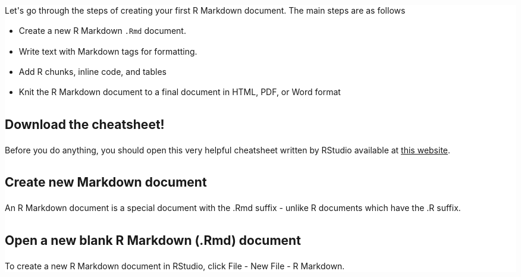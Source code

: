 Let's go through the steps of creating your first R Markdown document. The main steps are as follows

* Create a new R Markdown `.Rmd` document.

* Write text with Markdown tags for formatting.

* Add R chunks, inline code, and tables

* Knit the R Markdown document to a final document in HTML, PDF, or Word format

## Download the cheatsheet!

Before you do anything, you should open this very helpful cheatsheet written by RStudio available at [this website](https://www.rstudio.com/wp-content/uploads/2015/03/rmarkdown-reference.pdf).


## Create new Markdown document

An R Markdown document is a special document with the .Rmd suffix - unlike R documents which have the .R suffix.

## Open a new blank R Markdown (.Rmd) document

To create a new R Markdown document in RStudio, click File - New File - R Markdown.

<div style="width:360px; height=250px">